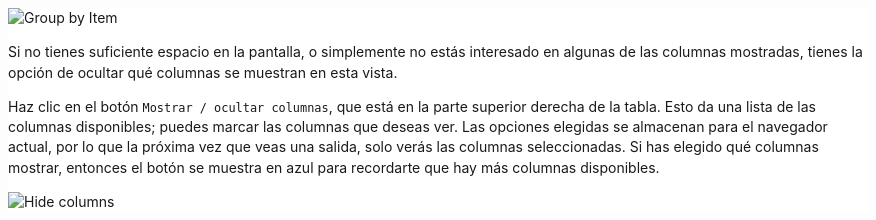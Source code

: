 ![Group by Item](/docs/distribution/images/os_group_by_item.gif)

Si no tienes suficiente espacio en la pantalla, o simplemente no estás interesado en algunas de las columnas mostradas, tienes la opción de ocultar qué columnas se muestran en esta vista.

Haz clic en el botón `Mostrar / ocultar columnas`, que está en la parte superior derecha de la tabla. Esto da una lista de las columnas disponibles; puedes marcar las columnas que deseas ver. Las opciones elegidas se almacenan para el navegador actual, por lo que la próxima vez que veas una salida, solo verás las columnas seleccionadas. Si has elegido qué columnas mostrar, entonces el botón se muestra en azul para recordarte que hay más columnas disponibles.

![Hide columns](/docs/distribution/images/os_show_hide_columns.gif)